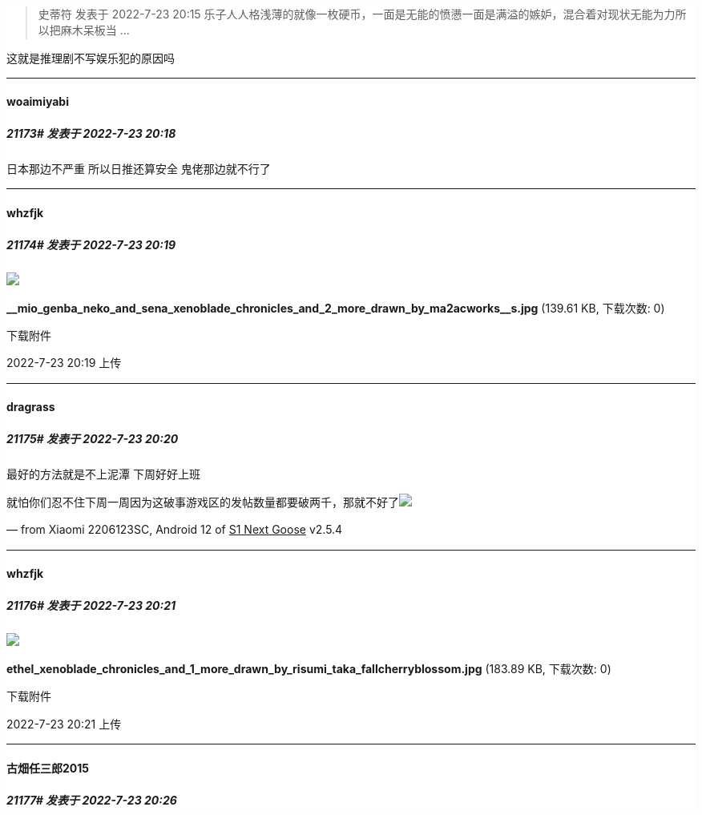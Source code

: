 <blockquote>史蒂符 发表于 2022-7-23 20:15
乐子人人格浅薄的就像一枚硬币，一面是无能的愤懑一面是满溢的嫉妒，混合着对现状无能为力所以把麻木呆板当 ...</blockquote>
这就是推理剧不写娱乐犯的原因吗

*****

####  woaimiyabi  
##### 21173#       发表于 2022-7-23 20:18

日本那边不严重 所以日推还算安全 鬼佬那边就不行了

*****

####  whzfjk  
##### 21174#       发表于 2022-7-23 20:19

<img src="https://img.saraba1st.com/forum/202207/23/201948vg76xpjix6xej6z5.jpg" referrerpolicy="no-referrer">

<strong>__mio_genba_neko_and_sena_xenoblade_chronicles_and_2_more_drawn_by_ma2acworks__s.jpg</strong> (139.61 KB, 下载次数: 0)

下载附件

2022-7-23 20:19 上传

*****

####  dragrass  
##### 21175#       发表于 2022-7-23 20:20

最好的方法就是不上泥潭
下周好好上班

就怕你们忍不住下周一周因为这破事游戏区的发帖数量都要破两千，那就不好了<img src="https://static.saraba1st.com/image/smiley/face2017/068.png" referrerpolicy="no-referrer">

— from Xiaomi 2206123SC, Android 12 of [S1 Next Goose](https://pan.baidu.com/s/1mi43uRm) v2.5.4

*****

####  whzfjk  
##### 21176#       发表于 2022-7-23 20:21

<img src="https://img.saraba1st.com/forum/202207/23/202131fc8a2s6f4qqhahqk.jpg" referrerpolicy="no-referrer">

<strong>__ethel_xenoblade_chronicles_and_1_more_drawn_by_risumi_taka_fallcherryblossom__.jpg</strong> (183.89 KB, 下载次数: 0)

下载附件

2022-7-23 20:21 上传



*****

####  古畑任三郎2015  
##### 21177#       发表于 2022-7-23 20:26
